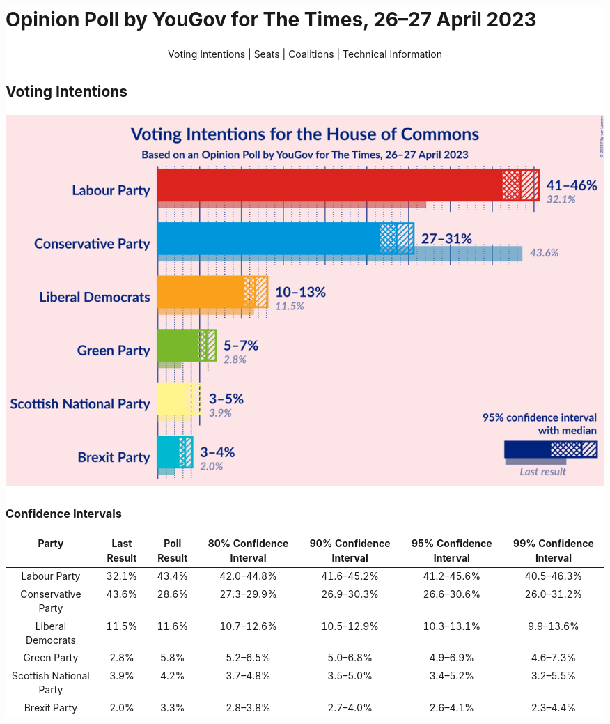 # Opinion Poll by YouGov for The Times, 26–27 April 2023

<p align="center"><a href="#voting-intentions">Voting Intentions</a> | <a href="#seats">Seats</a> | <a href="#coalitions">Coalitions</a> | <a href="#technical-information">Technical Information</a></p>

## Voting Intentions

![Graph with voting intentions not yet produced](2023-04-27-YouGov.png "Voting Intentions")

### Confidence Intervals

| Party | Last Result | Poll Result | 80% Confidence Interval | 90% Confidence Interval | 95% Confidence Interval | 99% Confidence Interval |
|:-----:|:-----------:|:-----------:|:-----------------------:|:-----------------------:|:-----------------------:|:-----------------------:|
| Labour Party | 32.1% | 43.4% | 42.0–44.8% |41.6–45.2% |41.2–45.6% |40.5–46.3% |
| Conservative Party | 43.6% | 28.6% | 27.3–29.9% |26.9–30.3% |26.6–30.6% |26.0–31.2% |
| Liberal Democrats | 11.5% | 11.6% | 10.7–12.6% |10.5–12.9% |10.3–13.1% |9.9–13.6% |
| Green Party | 2.8% | 5.8% | 5.2–6.5% |5.0–6.8% |4.9–6.9% |4.6–7.3% |
| Scottish National Party | 3.9% | 4.2% | 3.7–4.8% |3.5–5.0% |3.4–5.2% |3.2–5.5% |
| Brexit Party | 2.0% | 3.3% | 2.8–3.8% |2.7–4.0% |2.6–4.1% |2.3–4.4% |
